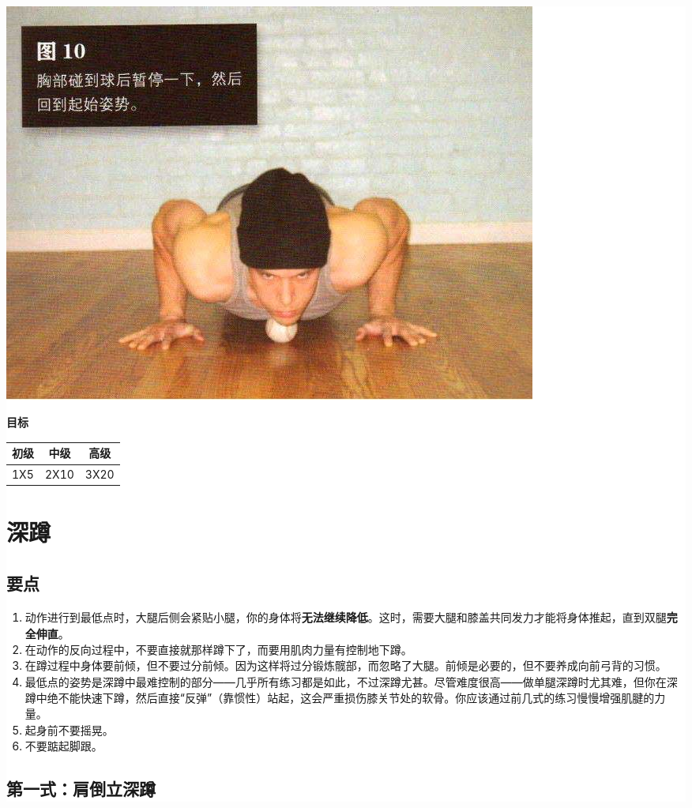![结束姿势](囚徒健身/1-5-2.jpg)

**目标**

|初级|中级|高级|
|-|-|-|
|1X5|2X10|3X20|


# 深蹲

## 要点
1. 动作进行到最低点时，大腿后侧会紧贴小腿，你的身体将**无法继续降低**。这时，需要大腿和膝盖共同发力才能将身体推起，直到双腿**完全伸直**。
2. 在动作的反向过程中，不要直接就那样蹲下了，而要用肌肉力量有控制地下蹲。
3. 在蹲过程中身体要前倾，但不要过分前倾。因为这样将过分锻炼髋部，而忽略了大腿。前倾是必要的，但不要养成向前弓背的习惯。
4. 最低点的姿势是深蹲中最难控制的部分——几乎所有练习都是如此，不过深蹲尤甚。尽管难度很高——做单腿深蹲时尤其难，但你在深蹲中绝不能快速下蹲，然后直接“反弹”（靠惯性）站起，这会严重损伤膝关节处的软骨。你应该通过前几式的练习慢慢增强肌腱的力量。
5. 起身前不要摇晃。
6. 不要踮起脚跟。


## 第一式：肩倒立深蹲
